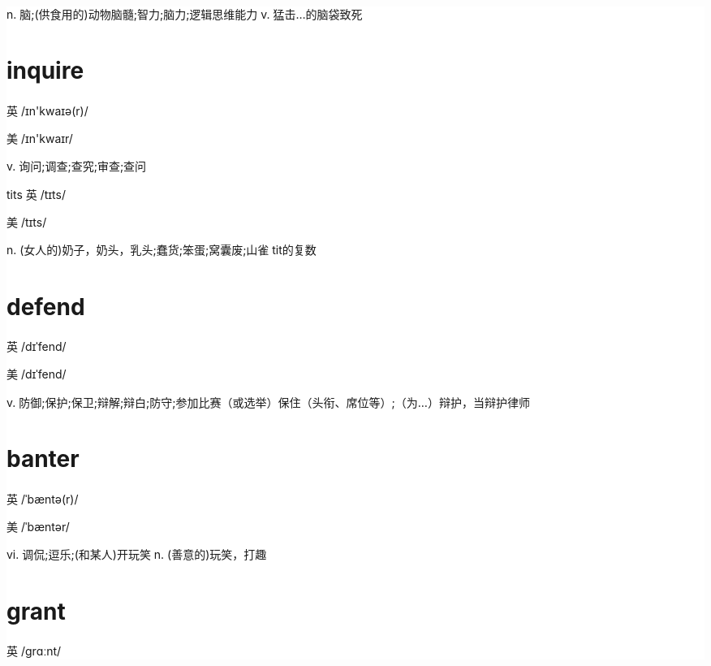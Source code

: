 n.
脑;(供食用的)动物脑髓;智力;脑力;逻辑思维能力
v.
猛击…的脑袋致死

# inquire
英
/ɪn'kwaɪə(r)/
  
美
/ɪn'kwaɪr/
 
v.
询问;调查;查究;审查;查问

tits
英
/tɪts/
  
美
/tɪts/
 
n.
(女人的)奶子，奶头，乳头;蠢货;笨蛋;窝囊废;山雀
tit的复数

# defend
英
/dɪˈfend/
  
美
/dɪˈfend/
 
v.
防御;保护;保卫;辩解;辩白;防守;参加比赛（或选举）保住（头衔、席位等）;（为…）辩护，当辩护律师


# banter
英
/ˈbæntə(r)/
  
美
/ˈbæntər/
 
vi.
调侃;逗乐;(和某人)开玩笑
n.
(善意的)玩笑，打趣

# grant
英
/ɡrɑːnt/
  
